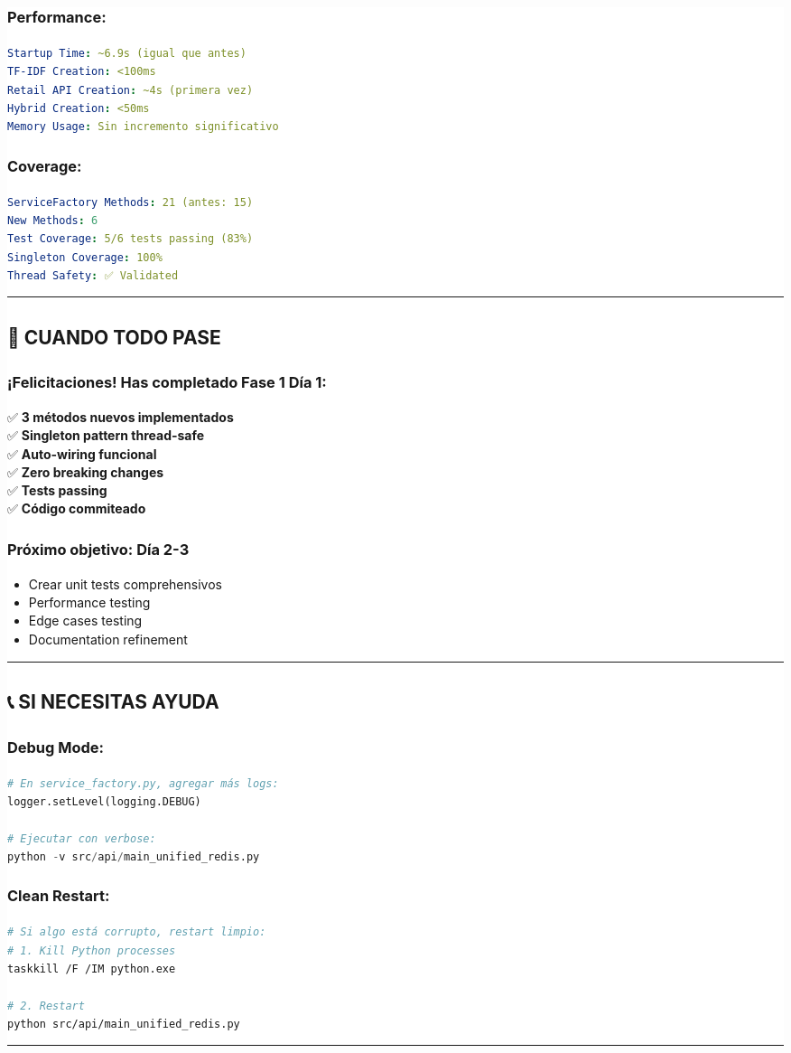 ### **Performance:**
```yaml
Startup Time: ~6.9s (igual que antes)
TF-IDF Creation: <100ms
Retail API Creation: ~4s (primera vez)
Hybrid Creation: <50ms
Memory Usage: Sin incremento significativo
```

### **Coverage:**
```yaml
ServiceFactory Methods: 21 (antes: 15)
New Methods: 6
Test Coverage: 5/6 tests passing (83%)
Singleton Coverage: 100%
Thread Safety: ✅ Validated
```

---

## 🎉 CUANDO TODO PASE

### **¡Felicitaciones!** Has completado Fase 1 Día 1:

✅ **3 métodos nuevos implementados**  
✅ **Singleton pattern thread-safe**  
✅ **Auto-wiring funcional**  
✅ **Zero breaking changes**  
✅ **Tests passing**  
✅ **Código commiteado**

### **Próximo objetivo: Día 2-3**
- Crear unit tests comprehensivos
- Performance testing
- Edge cases testing
- Documentation refinement

---

## 📞 SI NECESITAS AYUDA

### **Debug Mode:**
```python
# En service_factory.py, agregar más logs:
logger.setLevel(logging.DEBUG)

# Ejecutar con verbose:
python -v src/api/main_unified_redis.py
```

### **Clean Restart:**
```bash
# Si algo está corrupto, restart limpio:
# 1. Kill Python processes
taskkill /F /IM python.exe

# 2. Restart
python src/api/main_unified_redis.py
```

---